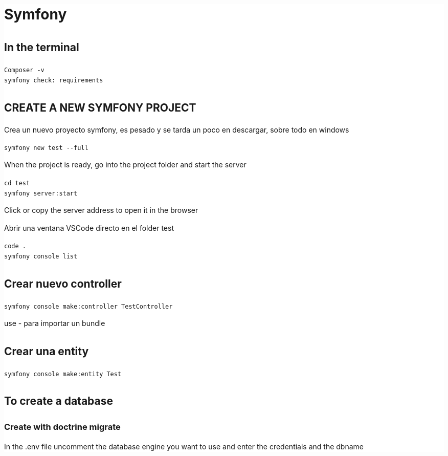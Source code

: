 # Symfony

## In the terminal

```console
Composer -v
symfony check: requirements
```

## CREATE A NEW SYMFONY PROJECT

Crea un nuevo proyecto symfony, es pesado y se tarda un poco en descargar, sobre todo en windows

```console
symfony new test --full
```

When the project is ready, go into the project folder and start the server

```console
cd test
symfony server:start
```

Click or copy the server address to open it in the browser

Abrir una ventana VSCode directo en el folder test

```console
code .
symfony console list
```

## Crear nuevo controller

```console
symfony console make:controller TestController
```

use - para importar un bundle

## Crear una entity

```console
symfony console make:entity Test
```

## To create a database

### Create with doctrine migrate

In the .env file uncomment the database engine you want to use and enter
the credentials and the dbname
